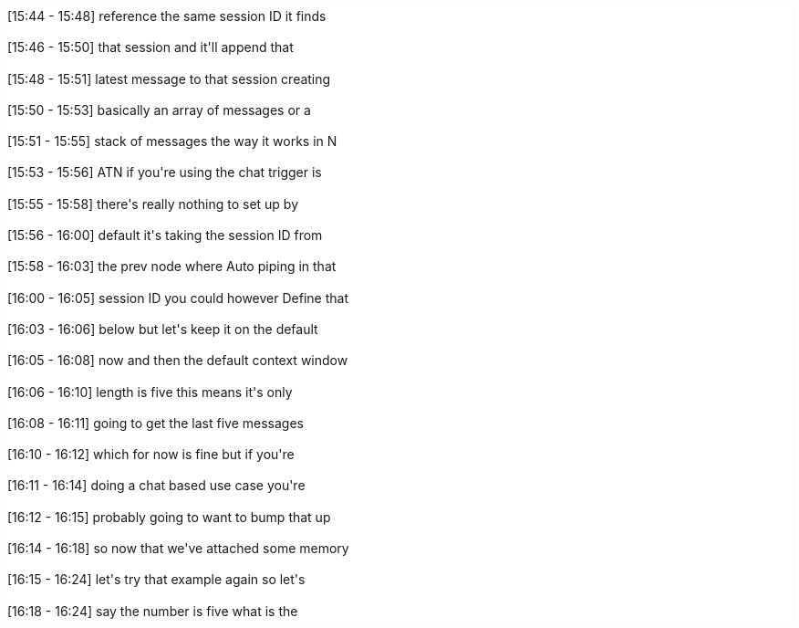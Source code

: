 [15:44 - 15:48]
reference the same session ID it finds

[15:46 - 15:50]
that session and it'll append that

[15:48 - 15:51]
latest message to that session creating

[15:50 - 15:53]
basically an array of messages or a

[15:51 - 15:55]
stack of messages the way it works in N

[15:53 - 15:56]
ATN if you're using the chat trigger is

[15:55 - 15:58]
there's really nothing to set up by

[15:56 - 16:00]
default it's taking the session ID from

[15:58 - 16:03]
the prev node where Auto piping in that

[16:00 - 16:05]
session ID you could however Define that

[16:03 - 16:06]
below but let's keep it on the default

[16:05 - 16:08]
now and then the default context window

[16:06 - 16:10]
length is five this means it's only

[16:08 - 16:11]
going to get the last five messages

[16:10 - 16:12]
which for now is fine but if you're

[16:11 - 16:14]
doing a chat based use case you're

[16:12 - 16:15]
probably going to want to bump that up

[16:14 - 16:18]
so now that we've attached some memory

[16:15 - 16:24]
let's try that example again so let's

[16:18 - 16:24]
say the number is five what is the
